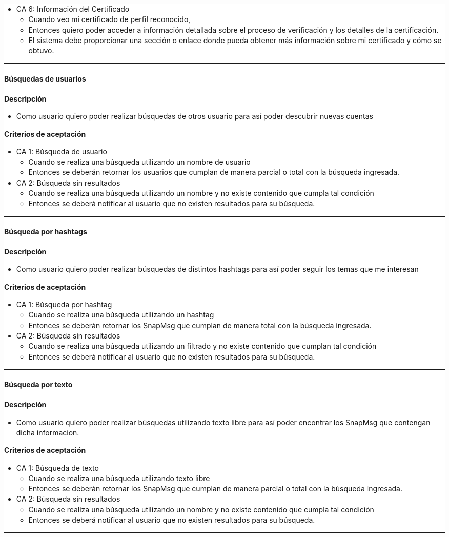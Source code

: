 - CA 6: Información del Certificado
    - Cuando veo mi certificado de perfil reconocido,
    - Entonces quiero poder acceder a información detallada sobre el proceso de verificación y los detalles de la certificación.
    - El sistema debe proporcionar una sección o enlace donde pueda obtener más información sobre mi certificado y cómo se obtuvo.


  
 
___


#### Búsquedas de usuarios

**Descripción**

- Como usuario quiero poder realizar búsquedas de otros usuario para así poder descubrir nuevas cuentas

**Criterios de aceptación**
- CA 1: Búsqueda de usuario  
  - Cuando se realiza una búsqueda utilizando un nombre de usuario
  - Entonces se deberán retornar los usuarios que cumplan de manera parcial o total con la búsqueda ingresada.
- CA 2: Búsqueda sin resultados
  - Cuando se realiza una búsqueda utilizando un nombre y no existe contenido que cumpla tal condición
  - Entonces se deberá notificar al usuario que no existen resultados para su búsqueda.
___

#### Búsqueda por hashtags

**Descripción**

- Como usuario quiero poder realizar búsquedas de distintos hashtags para así poder seguir los temas que me interesan


**Criterios de aceptación**
- CA 1: Búsqueda por hashtag
  - Cuando se realiza una búsqueda utilizando un hashtag
  - Entonces se deberán retornar los SnapMsg que cumplan de manera total con la búsqueda ingresada.
- CA 2: Búsqueda sin resultados
  - Cuando se realiza una búsqueda utilizando un filtrado y no existe contenido que cumplan tal condición
  - Entonces se deberá notificar al usuario que no existen resultados para su búsqueda.

___

#### Búsqueda por texto

**Descripción**

- Como usuario quiero poder realizar búsquedas utilizando texto libre para así poder encontrar los SnapMsg que contengan dicha informacion.

**Criterios de aceptación**
- CA 1: Búsqueda de texto  
  - Cuando se realiza una búsqueda utilizando texto libre
  - Entonces se deberán retornar los SnapMsg que cumplan de manera parcial o total con la búsqueda ingresada.
- CA 2: Búsqueda sin resultados
  - Cuando se realiza una búsqueda utilizando un nombre y no existe contenido que cumpla tal condición
  - Entonces se deberá notificar al usuario que no existen resultados para su búsqueda.
___
